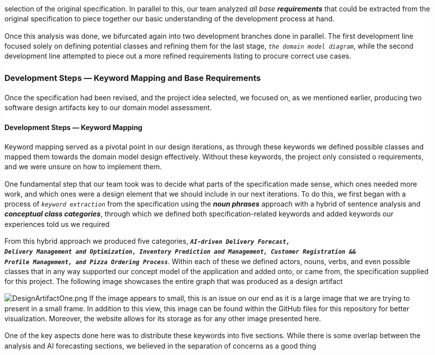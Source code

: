 selection of the original specification. In parallel to this, our team analyzed <i>all base <b>requirements</b></i> 
that could be extracted from the original specification to piece together our basic understanding of the development 
process at hand.</p>
<p>Once this analysis was done, we bifurcated again into two development branches done in parallel. The first 
development line focused solely on defining potential classes and refining them for the last stage, 
<i><code>the domain model diagram</code></i>, while the second development line attempted to piece out a more 
refined requirements listing to procure correct use cases.
</p>

### Development Steps ― Keyword Mapping and Base Requirements
<p>Once the specification had been revised, and the project idea selected, we focused on, as we mentioned earlier, 
producing two software design artifacts key to our domain model assessment.</p>

#### Development Steps ― Keyword Mapping
<tldr>Keyword mapping served as a pivotal point in our design iterations, as through these keywords we defined 
possible classes and mapped them towards the domain model design effectively. Without these keywords, the project 
only consisted o requirements, and we were unsure on how to implement them.
</tldr>
<p>One fundamental step that our team took was to decide what parts of the specification made sense, which ones 
needed more work, and which ones were a design element that we should include in our next iterations. To do 
this, we first began with a process of <i><code>keyword extraction</code></i> from the specification using the 
<i><b>noun phrases</b></i> approach with a hybrid of sentence analysis and <i><b>conceptual class categories</b></i>,
through which we defined both specification-related keywords and added keywords our experiences told us we required
</p>
<p>From this hybrid approach we produced five categories, <i><b><code>AI-driven Delivery Forecast, 
Delivery Management and Optimization, Inventory Prediction and Management, Customer Registration && 
Profile Management, and Pizza Ordering Process</code></b></i>. Within each of these we defined actors, nouns, verbs, 
and even possible classes that in any way supported our concept model of the application and added onto, or came 
from, the specification supplied for this project. The following image showcases the entire graph that was 
produced as a design artifact</p>

<deflist collapsible="false">
<def title="Design Artifact: 'Pizza Delivery Service | Keyword Mapping' ">
<img alt="DesignArtifactOne.png" src="DesignArtifactOne.png" style="block" thumbnail="true"/>
</def>
</deflist>
<note>If the image appears to small, this is an issue on our end as it is a large image that we are trying to 
present in a small frame. In addition to this view, this image can be found within the GitHub files for this 
repository for better visualization. Moreover, the website allows for its storage as for any other image presented here.
</note>
<p>One of the key aspects done here was to distribute these keywords into five sections. While there is some 
overlap between the analysis and AI forecasting sections, we believed in the separation of concerns as a good thing 